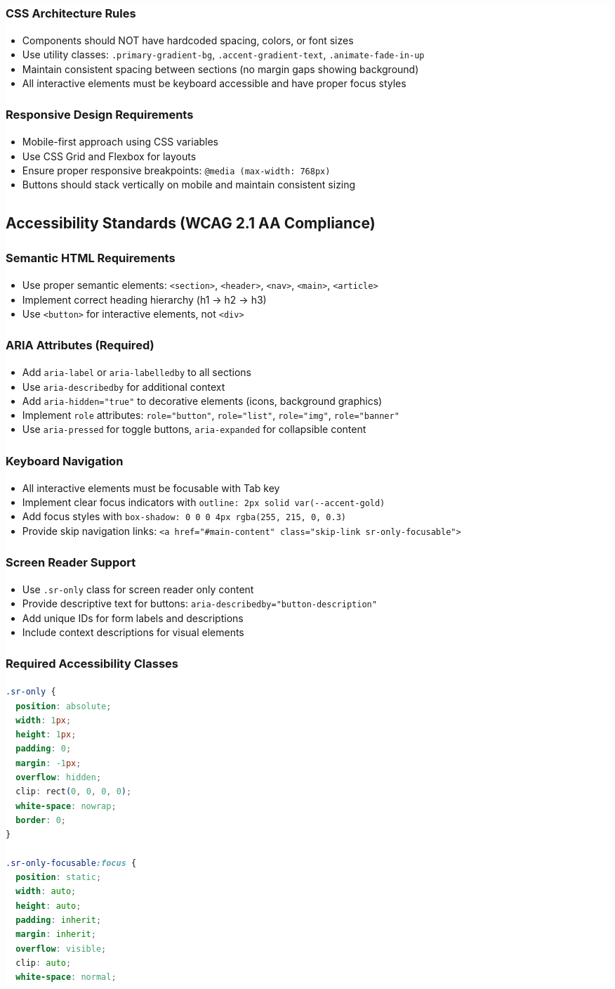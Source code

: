 ### CSS Architecture Rules
- Components should NOT have hardcoded spacing, colors, or font sizes
- Use utility classes: `.primary-gradient-bg`, `.accent-gradient-text`, `.animate-fade-in-up`
- Maintain consistent spacing between sections (no margin gaps showing background)
- All interactive elements must be keyboard accessible and have proper focus styles

### Responsive Design Requirements
- Mobile-first approach using CSS variables
- Use CSS Grid and Flexbox for layouts
- Ensure proper responsive breakpoints: `@media (max-width: 768px)`
- Buttons should stack vertically on mobile and maintain consistent sizing

## Accessibility Standards (WCAG 2.1 AA Compliance)
### Semantic HTML Requirements
- Use proper semantic elements: `<section>`, `<header>`, `<nav>`, `<main>`, `<article>`
- Implement correct heading hierarchy (h1 → h2 → h3)
- Use `<button>` for interactive elements, not `<div>`

### ARIA Attributes (Required)
- Add `aria-label` or `aria-labelledby` to all sections
- Use `aria-describedby` for additional context
- Add `aria-hidden="true"` to decorative elements (icons, background graphics)
- Implement `role` attributes: `role="button"`, `role="list"`, `role="img"`, `role="banner"`
- Use `aria-pressed` for toggle buttons, `aria-expanded` for collapsible content

### Keyboard Navigation
- All interactive elements must be focusable with Tab key
- Implement clear focus indicators with `outline: 2px solid var(--accent-gold)`
- Add focus styles with `box-shadow: 0 0 0 4px rgba(255, 215, 0, 0.3)`
- Provide skip navigation links: `<a href="#main-content" class="skip-link sr-only-focusable">`

### Screen Reader Support
- Use `.sr-only` class for screen reader only content
- Provide descriptive text for buttons: `aria-describedby="button-description"`
- Add unique IDs for form labels and descriptions
- Include context descriptions for visual elements

### Required Accessibility Classes
```css
.sr-only {
  position: absolute;
  width: 1px;
  height: 1px;
  padding: 0;
  margin: -1px;
  overflow: hidden;
  clip: rect(0, 0, 0, 0);
  white-space: nowrap;
  border: 0;
}

.sr-only-focusable:focus {
  position: static;
  width: auto;
  height: auto;
  padding: inherit;
  margin: inherit;
  overflow: visible;
  clip: auto;
  white-space: normal;
```